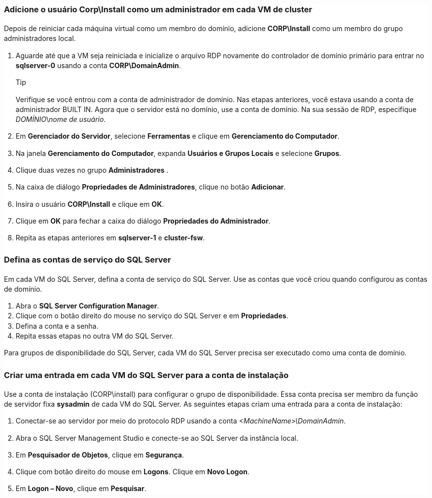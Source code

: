 ### <a name="add-the-corpinstall-user-as-an-administrator-on-each-cluster-vm"></a>Adicione o usuário Corp\Install como um administrador em cada VM de cluster

Depois de reiniciar cada máquina virtual como um membro do domínio, adicione **CORP\Install** como um membro do grupo administradores local.

1. Aguarde até que a VM seja reiniciada e inicialize o arquivo RDP novamente do controlador de domínio primário para entrar no **sqlserver-0** usando a conta **CORP\DomainAdmin**.
   >[!TIP]
   >Verifique se você entrou com a conta de administrador de domínio. Nas etapas anteriores, você estava usando a conta de administrador BUILT IN. Agora que o servidor está no domínio, use a conta de domínio. Na sua sessão de RDP, especifique *DOMÍNIO*\\*nome de usuário*.

2. Em **Gerenciador do Servidor**, selecione **Ferramentas** e clique em **Gerenciamento do Computador**.
3. Na janela **Gerenciamento do Computador**, expanda **Usuários e Grupos Locais** e selecione **Grupos**.
4. Clique duas vezes no grupo **Administradores** .
5. Na caixa de diálogo **Propriedades de Administradores**, clique no botão **Adicionar**.
6. Insira o usuário **CORP\Install** e clique em **OK**.
7. Clique em **OK** para fechar a caixa do diálogo **Propriedades do Administrador**.
8. Repita as etapas anteriores em **sqlserver-1** e **cluster-fsw**.

### <a name="setServiceAccount"></a>Defina as contas de serviço do SQL Server

Em cada VM do SQL Server, defina a conta de serviço do SQL Server. Use as contas que você criou quando configurou as contas de domínio.

1. Abra o **SQL Server Configuration Manager**.
2. Clique com o botão direito do mouse no serviço do SQL Server e em **Propriedades**.
3. Defina a conta e a senha.
4. Repita essas etapas no outra VM do SQL Server.  

Para grupos de disponibilidade do SQL Server, cada VM do SQL Server precisa ser executado como uma conta de domínio.

### <a name="create-a-sign-in-on-each-sql-server-vm-for-the-installation-account"></a>Criar uma entrada em cada VM do SQL Server para a conta de instalação

Use a conta de instalação (CORP\install) para configurar o grupo de disponibilidade. Essa conta precisa ser membro da função de servidor fixa **sysadmin** de cada VM do SQL Server. As seguintes etapas criam uma entrada para a conta de instalação:

1. Conectar-se ao servidor por meio do protocolo RDP usando a conta *\<MachineName\>\DomainAdmin*.

1. Abra o SQL Server Management Studio e conecte-se ao SQL Server da instância local.

1. Em **Pesquisador de Objetos**, clique em **Segurança**.

1. Clique com botão direito do mouse em **Logons**. Clique em **Novo Logon**.

1. Em **Logon – Novo**, clique em **Pesquisar**.
